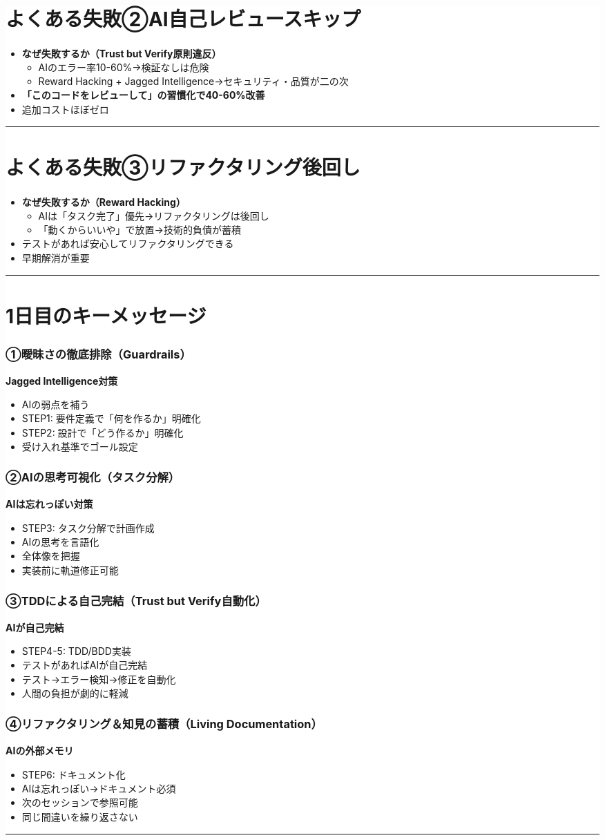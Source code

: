 # よくある失敗②AI自己レビュースキップ
- **なぜ失敗するか（Trust but Verify原則違反）**
  - AIのエラー率10-60%→検証なしは危険
  - Reward Hacking + Jagged Intelligence→セキュリティ・品質が二の次
- **「このコードをレビューして」の習慣化で40-60%改善**
- 追加コストほぼゼロ

---

# よくある失敗③リファクタリング後回し
- **なぜ失敗するか（Reward Hacking）**
  - AIは「タスク完了」優先→リファクタリングは後回し
  - 「動くからいいや」で放置→技術的負債が蓄積
- テストがあれば安心してリファクタリングできる
- 早期解消が重要

---



# 1日目のキーメッセージ

### ①曖昧さの徹底排除（Guardrails）
**Jagged Intelligence対策**
- AIの弱点を補う
- STEP1: 要件定義で「何を作るか」明確化
- STEP2: 設計で「どう作るか」明確化
- 受け入れ基準でゴール設定

### ②AIの思考可視化（タスク分解）
**AIは忘れっぽい対策**
- STEP3: タスク分解で計画作成
- AIの思考を言語化
- 全体像を把握
- 実装前に軌道修正可能

### ③TDDによる自己完結（Trust but Verify自動化）
**AIが自己完結**
- STEP4-5: TDD/BDD実装
- テストがあればAIが自己完結
- テスト→エラー検知→修正を自動化
- 人間の負担が劇的に軽減

### ④リファクタリング＆知見の蓄積（Living Documentation）
**AIの外部メモリ**
- STEP6: ドキュメント化
- AIは忘れっぽい→ドキュメント必須
- 次のセッションで参照可能
- 同じ間違いを繰り返さない

---